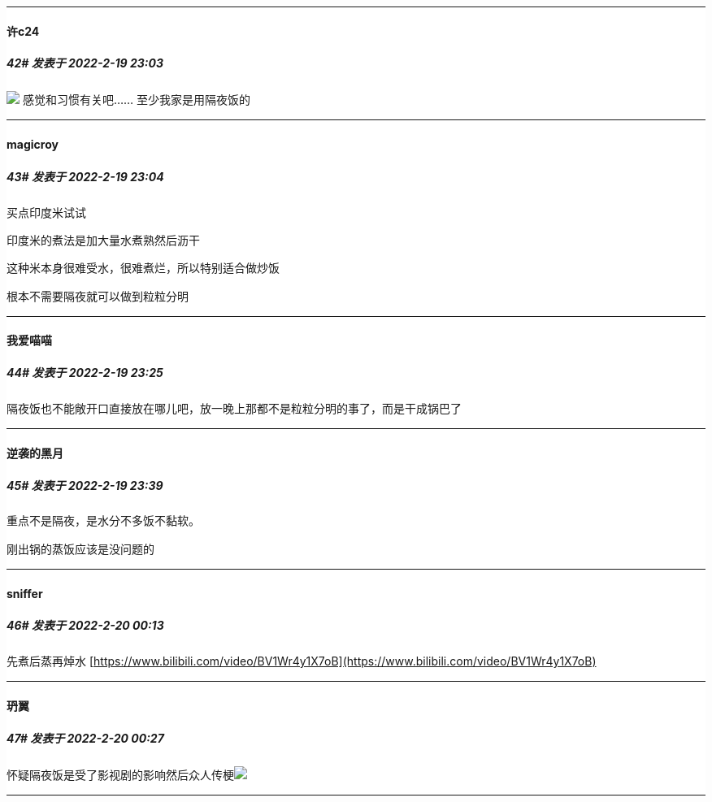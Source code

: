 *****

####  许c24  
##### 42#       发表于 2022-2-19 23:03

<img src="https://static.saraba1st.com/image/smiley/face2017/111.png" referrerpolicy="no-referrer">
感觉和习惯有关吧……
至少我家是用隔夜饭的

*****

####  magicroy  
##### 43#       发表于 2022-2-19 23:04

买点印度米试试

印度米的煮法是加大量水煮熟然后沥干

这种米本身很难受水，很难煮烂，所以特别适合做炒饭

根本不需要隔夜就可以做到粒粒分明

*****

####  我爱喵喵  
##### 44#       发表于 2022-2-19 23:25

隔夜饭也不能敞开口直接放在哪儿吧，放一晚上那都不是粒粒分明的事了，而是干成锅巴了

*****

####  逆袭的黑月  
##### 45#       发表于 2022-2-19 23:39

重点不是隔夜，是水分不多饭不黏软。

刚出锅的蒸饭应该是没问题的

*****

####  sniffer  
##### 46#       发表于 2022-2-20 00:13

先煮后蒸再焯水
[https://www.bilibili.com/video/BV1Wr4y1X7oB](https://www.bilibili.com/video/BV1Wr4y1X7oB)

*****

####  玬翼  
##### 47#       发表于 2022-2-20 00:27

怀疑隔夜饭是受了影视剧的影响然后众人传梗<img src="https://static.saraba1st.com/image/smiley/face2017/067.png" referrerpolicy="no-referrer">

*****
